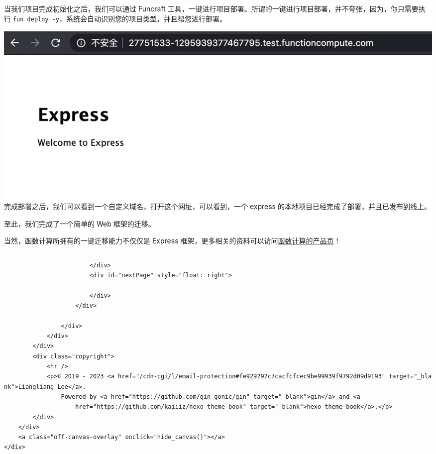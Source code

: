 <p>当我们项目完成初始化之后，我们可以通过 Funcraft 工具，一键进行项目部署。所谓的一键进行项目部署，并不夸张，因为，你只需要执行 <code>fun deploy -y</code>，系统会自动识别您的项目类型，并且帮您进行部署。</p>

<p><img src="assets/2020-09-21-060726.jpg" alt="图片 3.jpg" /></p>

<p>完成部署之后，我们可以看到一个自定义域名，打开这个网址，可以看到，一个 express 的本地项目已经完成了部署，并且已发布到线上。</p>

<p>至此，我们完成了一个简单的 Web 框架的迁移。</p>

<p>当然，函数计算所拥有的一键迁移能力不仅仅是 Express 框架，更多相关的资料可以访问<a href="https://www.aliyun.com/product/fc" target="_blank">函数计算的产品页</a>！</p>
</div>
                        </div>
                        <div>
                            <div id="prePage" style="float: left">

                            </div>
                            <div id="nextPage" style="float: right">

                            </div>
                        </div>

                    </div>
                </div>
            </div>
            <div class="copyright">
                <hr />
                <p>© 2019 - 2023 <a href="/cdn-cgi/l/email-protection#fe929292c7cacfcfcec9be99939f9792d09d9193" target="_blank">Liangliang Lee</a>.
                    Powered by <a href="https://github.com/gin-gonic/gin" target="_blank">gin</a> and <a
                        href="https://github.com/kaiiiz/hexo-theme-book" target="_blank">hexo-theme-book</a>.</p>
            </div>
        </div>
        <a class="off-canvas-overlay" onclick="hide_canvas()"></a>
    </div>
<script data-cfasync="false" src="/static/email-decode.min.js"></script><script>(function(){function c(){var b=a.contentDocument||a.contentWindow.document;if(b){var d=b.createElement('script');d.innerHTML="window.__CF$cv$params={r:'8f124c6cba7cede4',t:'MTczNDA1NDU3Ni4wMDAwMDA='};var a=document.createElement('script');a.nonce='';a.src='/static/main.js';document.getElementsByTagName('head')[0].appendChild(a);";b.getElementsByTagName('head')[0].appendChild(d)}}if(document.body){var a=document.createElement('iframe');a.height=1;a.width=1;a.style.position='absolute';a.style.top=0;a.style.left=0;a.style.border='none';a.style.visibility='hidden';document.body.appendChild(a);if('loading'!==document.readyState)c();else if(window.addEventListener)document.addEventListener('DOMContentLoaded',c);else{var e=document.onreadystatechange||function(){};document.onreadystatechange=function(b){e(b);'loading'!==document.readyState&&(document.onreadystatechange=e,c())}}}})();</script></body>

<script async src="https://www.googletagmanager.com/gtag/js?id=G-NPSEEVD756"></script>

<script src="/static/index.js"></script>

</html>